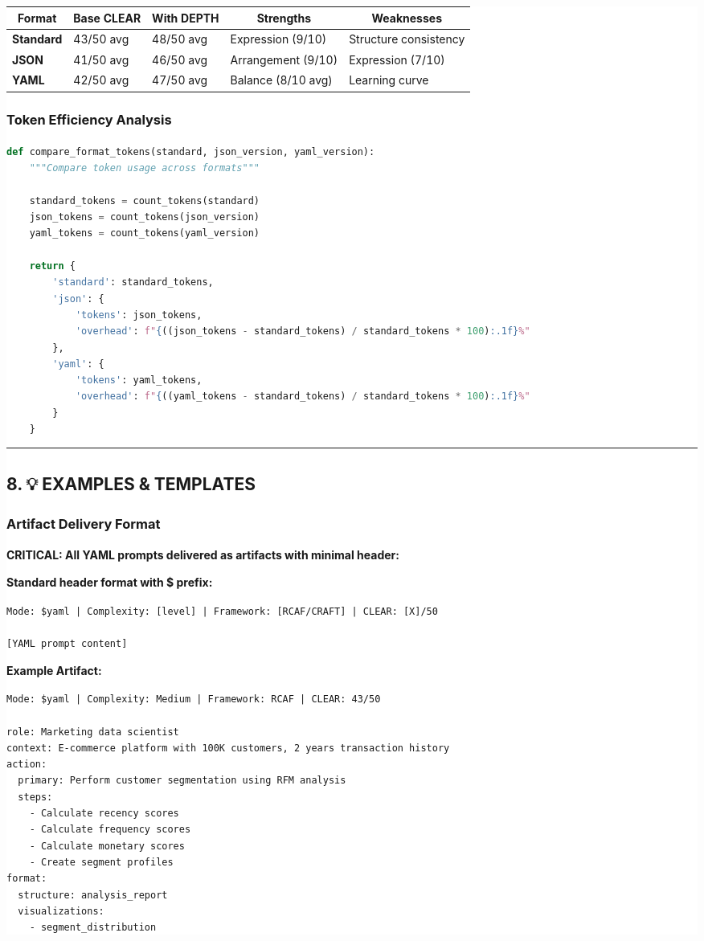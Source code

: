 | Format | Base CLEAR | With DEPTH | Strengths | Weaknesses |
|--------|-----------|------------|-----------|------------|
| **Standard** | 43/50 avg | 48/50 avg | Expression (9/10) | Structure consistency |
| **JSON** | 41/50 avg | 46/50 avg | Arrangement (9/10) | Expression (7/10) |
| **YAML** | 42/50 avg | 47/50 avg | Balance (8/10 avg) | Learning curve |

### Token Efficiency Analysis

```python
def compare_format_tokens(standard, json_version, yaml_version):
    """Compare token usage across formats"""
    
    standard_tokens = count_tokens(standard)
    json_tokens = count_tokens(json_version)
    yaml_tokens = count_tokens(yaml_version)
    
    return {
        'standard': standard_tokens,
        'json': {
            'tokens': json_tokens,
            'overhead': f"{((json_tokens - standard_tokens) / standard_tokens * 100):.1f}%"
        },
        'yaml': {
            'tokens': yaml_tokens,
            'overhead': f"{((yaml_tokens - standard_tokens) / standard_tokens * 100):.1f}%"
        }
    }
```

---

<a id="-examples--templates"></a>

## 8. 💡 EXAMPLES & TEMPLATES

### Artifact Delivery Format

**CRITICAL: All YAML prompts delivered as artifacts with minimal header:**

**Standard header format with $ prefix:**
```
Mode: $yaml | Complexity: [level] | Framework: [RCAF/CRAFT] | CLEAR: [X]/50

[YAML prompt content]
```

**Example Artifact:**

```
Mode: $yaml | Complexity: Medium | Framework: RCAF | CLEAR: 43/50

role: Marketing data scientist
context: E-commerce platform with 100K customers, 2 years transaction history
action:
  primary: Perform customer segmentation using RFM analysis
  steps:
    - Calculate recency scores
    - Calculate frequency scores
    - Calculate monetary scores
    - Create segment profiles
format:
  structure: analysis_report
  visualizations:
    - segment_distribution
```